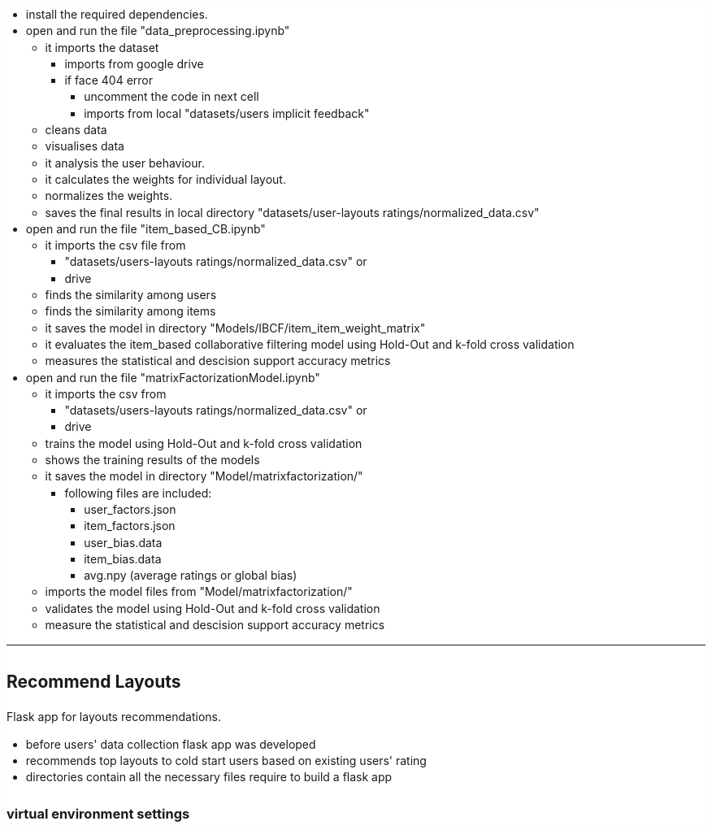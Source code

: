 - install the required dependencies.
- open and run the file "data_preprocessing.ipynb"
  - it imports the dataset
    - imports from google drive
    - if face 404 error
      - uncomment the code in next cell
      - imports from local "datasets/users implicit feedback"
  - cleans data
  - visualises data
  - it analysis the user behaviour.
  - it calculates the weights for individual layout.
  - normalizes the weights.
  - saves the final results in local directory "datasets/user-layouts ratings/normalized_data.csv"
- open and run the file "item_based_CB.ipynb"
  - it imports the csv file from
    - "datasets/users-layouts ratings/normalized_data.csv" or
    - drive
  - finds the similarity among users
  - finds the similarity among items
  - it saves the model in directory "Models/IBCF/item_item_weight_matrix"
  - it evaluates the item_based collaborative filtering model using Hold-Out and k-fold cross validation
  - measures the statistical and descision support accuracy metrics
- open and run the file "matrixFactorizationModel.ipynb"
  - it imports the csv from
    - "datasets/users-layouts ratings/normalized_data.csv" or
    - drive
  - trains the model using Hold-Out and k-fold cross validation
  - shows the training results of the models
  - it saves the model in directory "Model/matrixfactorization/"
    - following files are included:
      - user_factors.json
      - item_factors.json
      - user_bias.data
      - item_bias.data
      - avg.npy (average ratings or global bias)
  - imports the model files from "Model/matrixfactorization/"
  - validates the model using Hold-Out and k-fold cross validation
  - measure the statistical and descision support accuracy metrics

---

## Recommend Layouts

Flask app for layouts recommendations.

- before users' data collection flask app was developed
- recommends top layouts to cold start users based on existing users' rating
- directories contain all the necessary files require to build a flask app

### virtual environment settings

